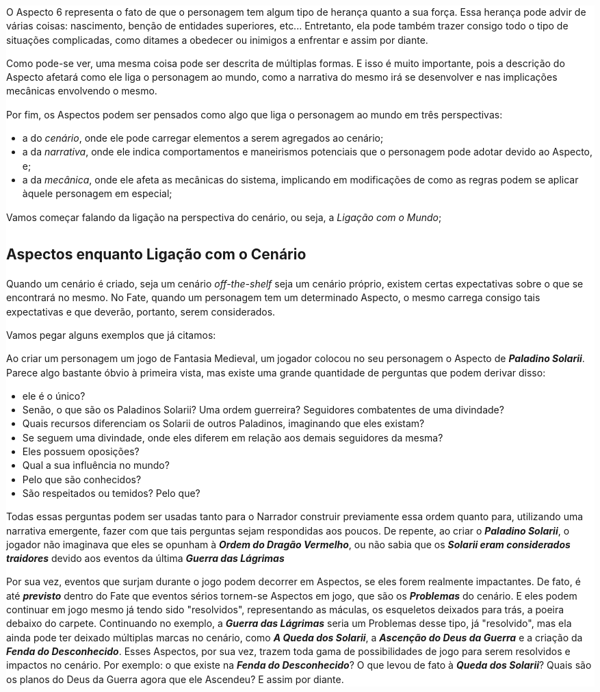 O Aspecto 6 representa o fato de que o personagem tem algum tipo de herança quanto a sua força. Essa herança pode advir de várias coisas: nascimento, benção de entidades superiores, etc... Entretanto, ela pode também trazer consigo todo o tipo de situações complicadas, como ditames a obedecer ou inimigos a enfrentar e assim por diante.

Como pode-se ver, uma mesma coisa pode ser descrita de múltiplas formas. E isso é muito importante, pois a descrição do Aspecto afetará como ele liga o personagem ao mundo, como a narrativa do mesmo irá se desenvolver e nas implicações mecânicas envolvendo o mesmo.

Por fim, os Aspectos podem ser pensados como algo que liga o personagem ao mundo em três perspectivas: 

+ a do _cenário_, onde ele pode carregar elementos a serem agregados ao cenário;
+ a da _narrativa_, onde ele indica comportamentos e maneirismos potenciais que o personagem pode adotar devido ao Aspecto, e;
+ a da _mecânica_, onde ele afeta as mecânicas do sistema, implicando em modificações de como as regras podem se aplicar àquele personagem em especial;

Vamos começar falando da ligação na perspectiva do cenário, ou seja, a _Ligação com o Mundo_;

## Aspectos enquanto Ligação com o Cenário

Quando um cenário é criado, seja um cenário _off-the-shelf_ seja um cenário próprio, existem certas expectativas sobre o que se encontrará no mesmo. No Fate, quando um personagem tem um determinado Aspecto, o mesmo carrega consigo tais expectativas e que deverão, portanto, serem considerados.

Vamos pegar alguns exemplos que já citamos:

Ao criar um personagem um jogo de Fantasia Medieval, um jogador colocou no seu personagem o Aspecto de ___Paladino Solarii___. Parece algo bastante óbvio à primeira vista, mas existe uma grande quantidade de perguntas que podem derivar disso: 

+ ele é o único? 
+ Senão, o que são os Paladinos Solarii? Uma ordem guerreira? Seguidores combatentes de uma divindade? 
+ Quais recursos diferenciam os Solarii de outros Paladinos, imaginando que eles existam? 
+ Se seguem uma divindade, onde eles diferem em relação aos demais seguidores da mesma? 
+ Eles possuem oposições? 
+ Qual a sua influência no mundo? 
+ Pelo que são conhecidos?
+ São respeitados ou temidos? Pelo que?

Todas essas perguntas podem ser usadas tanto para o Narrador construir previamente essa ordem quanto para, utilizando uma narrativa emergente, fazer com que tais perguntas sejam respondidas aos poucos. De repente, ao criar o ___Paladino Solarii___, o jogador não imaginava que eles se opunham à ___Ordem do Dragão Vermelho___, ou não sabia que os ___Solarii eram considerados traidores___ devido aos eventos da última ___Guerra das Lágrimas___

Por sua vez, eventos que surjam durante o jogo podem decorrer em Aspectos, se eles forem realmente impactantes. De fato, é até ___previsto___ dentro do Fate que eventos sérios tornem-se Aspectos em jogo, que são os ___Problemas___ do cenário. E eles podem continuar em jogo mesmo já tendo sido "resolvidos", representando as máculas, os esqueletos deixados para trás, a poeira debaixo do carpete. Continuando no exemplo, a ___Guerra das Lágrimas___ seria um Problemas desse tipo, já "resolvido", mas ela ainda pode ter deixado múltiplas marcas no cenário, como ___A Queda dos Solarii___, a ___Ascenção do Deus da Guerra___ e a criação da ___Fenda do Desconhecido___. Esses Aspectos, por sua vez, trazem toda gama de possibilidades de jogo para serem resolvidos e impactos no cenário. Por exemplo: o que existe na ___Fenda do Desconhecido___? O que levou de fato à ___Queda dos Solarii___? Quais são os planos do Deus da Guerra agora que ele Ascendeu? E assim por diante.
